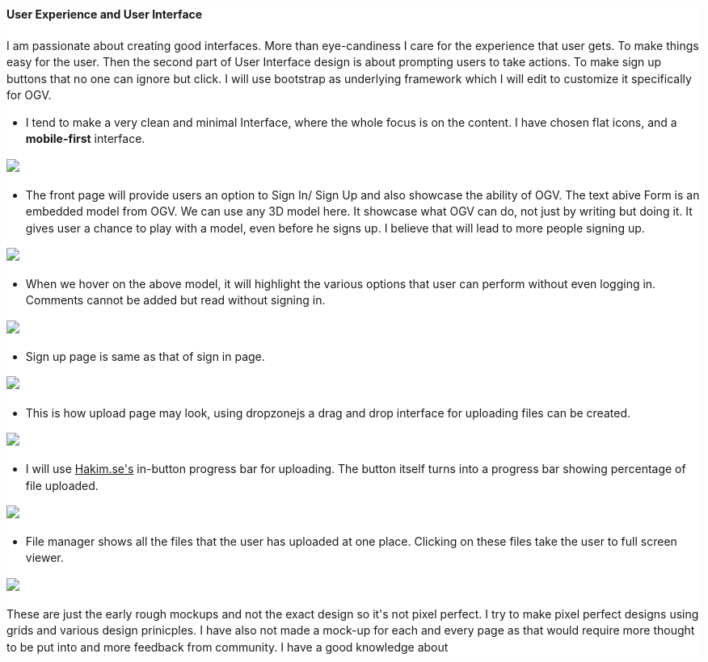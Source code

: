 #### User Experience and User Interface

I am passionate about creating good interfaces. More than eye-candiness
I care for the experience that user gets. To make things easy for the
user. Then the second part of User Interface design is about prompting
users to take actions. To make sign up buttons that no one can ignore
but click. I will use bootstrap as underlying framework which I will
edit to customize it specifically for OGV.

-   I tend to make a very clean and minimal Interface, where the whole
    focus is on the content. I have chosen flat icons, and a
    **mobile-first** interface.

![](/wiki/user/img/Ogv_viewer.png)

-   The front page will provide users an option to Sign In/ Sign Up and
    also showcase the ability of OGV. The text abive Form is an embedded
    model from OGV. We can use any 3D model here. It showcase what OGV
    can do, not just by writing but doing it. It gives user a chance to
    play with a model, even before he signs up. I believe that will lead
    to more people signing up.

![](/wiki/user/img/OGV_Sign_in.png)

-   When we hover on the above model, it will highlight the various
    options that user can perform without even logging in. Comments
    cannot be added but read without signing in.

![](/wiki/user/img/Ogv_sign_in_hovered.png)

-   Sign up page is same as that of sign in page.

![](/wiki/user/img/Ogv_sign_up_hovered.png)

-   This is how upload page may look, using dropzonejs a drag and drop
    interface for uploading files can be created.

![](/wiki/user/img/Ogv_uploader.png)

-   I will use [Hakim.se's](http://lab.hakim.se/ladda/) in-button
    progress bar for uploading. The button itself turns into a progress
    bar showing percentage of file uploaded.

![](/wiki/user/img/Ogv_uploading_btn.png)

-   File manager shows all the files that the user has uploaded at one
    place. Clicking on these files take the user to full screen viewer.

![](/wiki/user/img/Ogv_file_manager.png)

These are just the early rough mockups and not the exact design so it's
not pixel perfect. I try to make pixel perfect designs using grids and
various design prinicples. I have also not made a mock-up for each and
every page as that would require more thought to be put into and more
feedback from community. I have a good knowledge about
